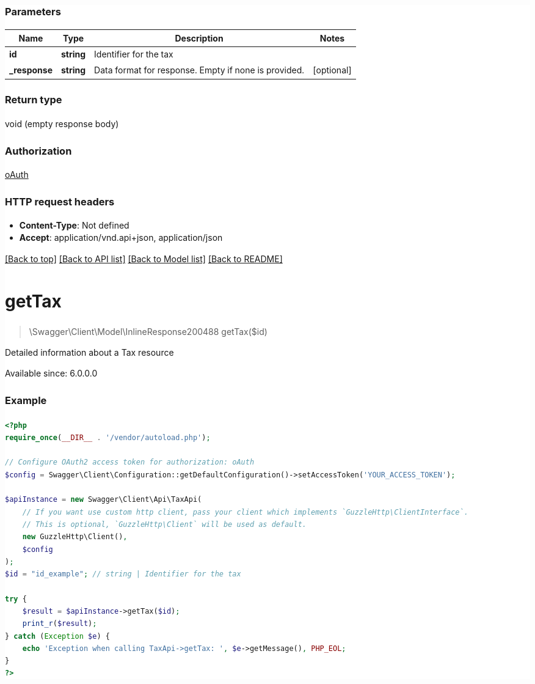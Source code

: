 ### Parameters

Name | Type | Description  | Notes
------------- | ------------- | ------------- | -------------
 **id** | **string**| Identifier for the tax |
 **_response** | **string**| Data format for response. Empty if none is provided. | [optional]

### Return type

void (empty response body)

### Authorization

[oAuth](../../README.md#oAuth)

### HTTP request headers

 - **Content-Type**: Not defined
 - **Accept**: application/vnd.api+json, application/json

[[Back to top]](#) [[Back to API list]](../../README.md#documentation-for-api-endpoints) [[Back to Model list]](../../README.md#documentation-for-models) [[Back to README]](../../README.md)

# **getTax**
> \Swagger\Client\Model\InlineResponse200488 getTax($id)

Detailed information about a Tax resource

Available since: 6.0.0.0

### Example
```php
<?php
require_once(__DIR__ . '/vendor/autoload.php');

// Configure OAuth2 access token for authorization: oAuth
$config = Swagger\Client\Configuration::getDefaultConfiguration()->setAccessToken('YOUR_ACCESS_TOKEN');

$apiInstance = new Swagger\Client\Api\TaxApi(
    // If you want use custom http client, pass your client which implements `GuzzleHttp\ClientInterface`.
    // This is optional, `GuzzleHttp\Client` will be used as default.
    new GuzzleHttp\Client(),
    $config
);
$id = "id_example"; // string | Identifier for the tax

try {
    $result = $apiInstance->getTax($id);
    print_r($result);
} catch (Exception $e) {
    echo 'Exception when calling TaxApi->getTax: ', $e->getMessage(), PHP_EOL;
}
?>
```
